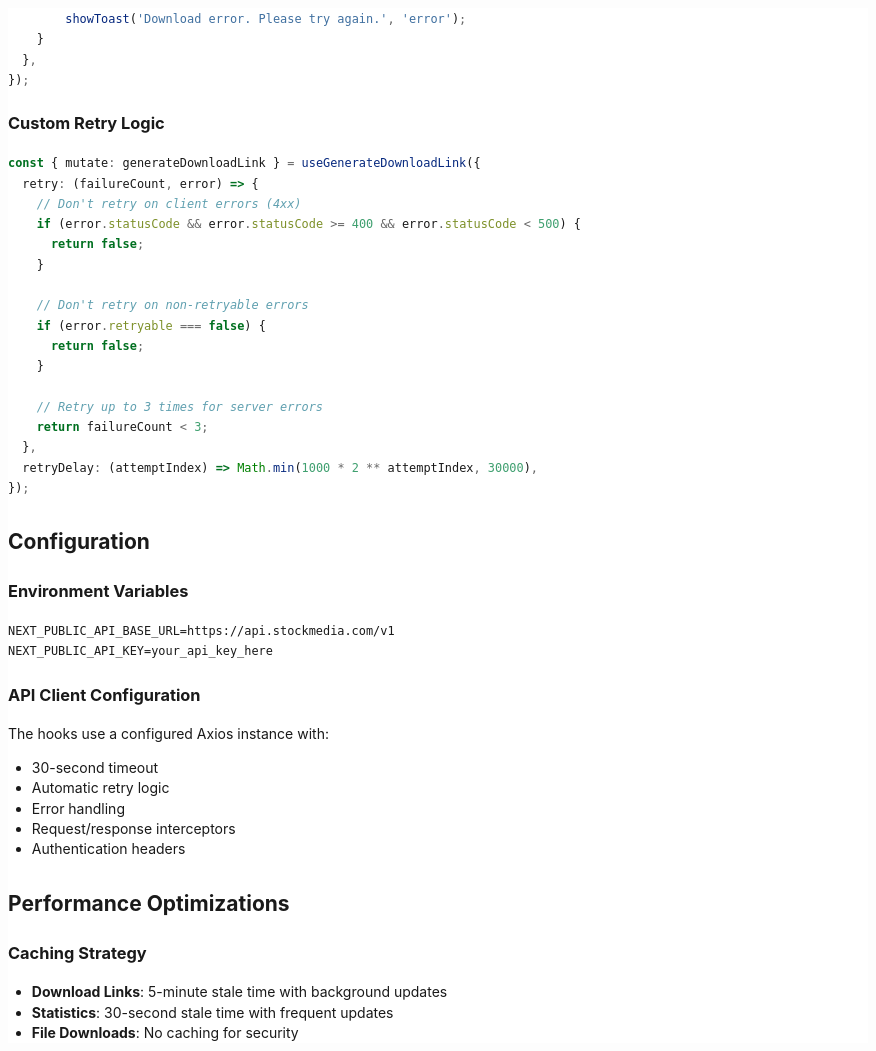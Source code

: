 ```typescript
        showToast('Download error. Please try again.', 'error');
    }
  },
});
```

### Custom Retry Logic

```typescript
const { mutate: generateDownloadLink } = useGenerateDownloadLink({
  retry: (failureCount, error) => {
    // Don't retry on client errors (4xx)
    if (error.statusCode && error.statusCode >= 400 && error.statusCode < 500) {
      return false;
    }
    
    // Don't retry on non-retryable errors
    if (error.retryable === false) {
      return false;
    }
    
    // Retry up to 3 times for server errors
    return failureCount < 3;
  },
  retryDelay: (attemptIndex) => Math.min(1000 * 2 ** attemptIndex, 30000),
});
```

## Configuration

### Environment Variables

```env
NEXT_PUBLIC_API_BASE_URL=https://api.stockmedia.com/v1
NEXT_PUBLIC_API_KEY=your_api_key_here
```

### API Client Configuration

The hooks use a configured Axios instance with:
- 30-second timeout
- Automatic retry logic
- Error handling
- Request/response interceptors
- Authentication headers

## Performance Optimizations

### Caching Strategy

- **Download Links**: 5-minute stale time with background updates
- **Statistics**: 30-second stale time with frequent updates
- **File Downloads**: No caching for security
